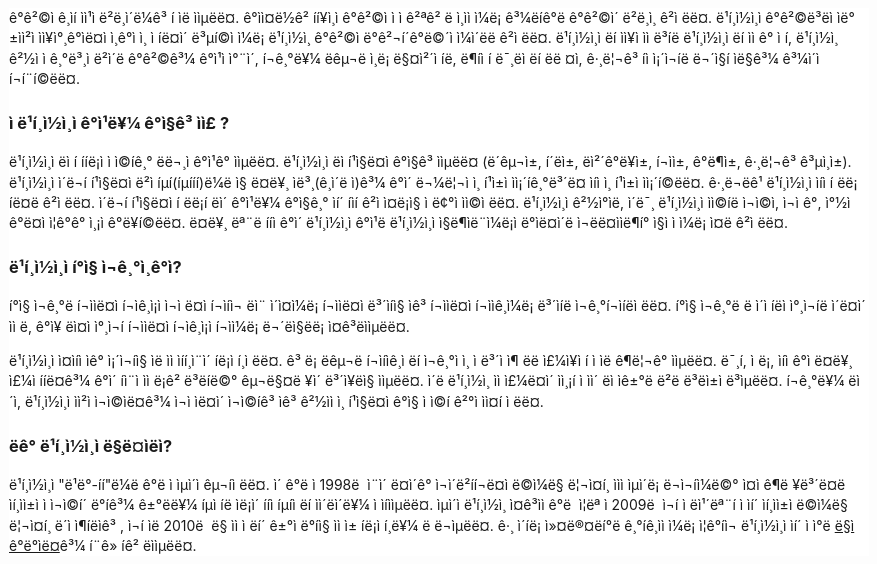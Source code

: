 ê°ê²©ì ê¸ìí ìì¹ì ë²ë¸ì´ë¼ê³ í ìë ììµëë¤.
ê°ìì¤ë½ê² íí¥ì¸ì ê°ê²©ì ì ì ê²ªê² ë ì¸ìì ì¼ë¡
ê³¼ëíê°ë ê°ê²©ì´ ë²ë¸ì¸ ê²ì ëë¤. ë¹í¸ì½ì¸ì
ê°ê²©ë³ëì ìë°±ìì²ì ìì¥ì°¸ê°ìë¤ì ì¸ê°ì ì¸ ì
íë¤ì´ ë³µí©ì ì¼ë¡ ë¹í¸ì½ì¸ ê°ê²©ì ë°ê²¬í´ê°ë©´ì
ì¼ì´ëë ê²ì ëë¤. ë¹í¸ì½ì¸ì ëí ìì¥ì ìì ë³íë
ë¹í¸ì½ì¸ì ëí ìì ê° ì í, ë¹í¸ì½ì¸ ê²½ì ì ê¸°ë³¸ì
ë²ì´ë ê°ê²©ê³¼ ê°ì¹ì ì°¨ì´, í¬ê¸°ë¥¼ ëêµ¬ë ì¸ë¡ ë§¤ì²´ì
íë, ë¶íì í ë¯¸ëì ëí ëë ¤ì, ê·¸ë¦¬ê³ í­ì ì¡´ì¬íë
ë¬´ì§í ìë§ê³¼ ê³¼ì´ì í¬í¨í©ëë¤.

### ì ë¹í¸ì½ì¸ì ê°ì¹ë¥¼ ê°ì§ê³ ìì£ ?

ë¹í¸ì½ì¸ì ëì í ííë¡ì ì ì©íê¸° ëë¬¸ì ê°ì¹ê°
ììµëë¤. ë¹í¸ì½ì¸ì ëì í¹ì§ë¤ì ê°ì§ê³ ììµëë¤
(ë´êµ¬ì±, í´ëì±, ëì²´ê°ë¥ì±, í¬ìì±, ê°ë¶ì±, ê·¸ë¦¬ê³
ê³µì¸ì±). ë¹í¸ì½ì¸ì ì´ë¬í í¹ì§ë¤ì ë²ì
íµí(íµííí)ë¼ë ì§ ë¤ë¥¸ ìë³¸(ê¸ì´ë ì)ê³¼ ê°ì´ ë¬¼ë¦¬ì
ì¸ í¹ì±ì ìì¡´íê¸°ë³´ë¤ ìíì ì¸ í¹ì±ì ìì¡´í©ëë¤.
ê·¸ë¬ëê¹ ë¹í¸ì½ì¸ì ìíì í ëë¡ íë¤ë ê²ì ëë¤.
ì´ë¬í í¹ì§ë¤ì í ëë¡í ëì´ ê°ì¹ë¥¼ ê°ì§ê¸° ìí´
íìí ê²ì ì¤ë¡ì§ ì ë¢°ì ìì©ì ëë¤. ë¹í¸ì½ì¸ì
ê²½ì°ìë, ì´ë¯¸ ë¹í¸ì½ì¸ì ìì©íë ì¬ì©ì, ì¬ì ê°, ì°½ì
ê°ë¤ì ì¦ê°ê° ì¸¡ì ê°ë¥í©ëë¤. ë¤ë¥¸ ëª¨ë ííì ê°ì´
ë¹í¸ì½ì¸ì ê°ì¹ë ë¹í¸ì½ì¸ì ì§ë¶ìë¨ì¼ë¡ì
ë°ìë¤ì´ë ì¬ëë¤ììë¶í° ì§ì ì ì¼ë¡ ì¤ë ê²ì ëë¤.

### ë¹í¸ì½ì¸ì í°ì§ ì¬ê¸°ì¸ê°ì?

í°ì§ ì¬ê¸°ë í¬ììë¤ì í¬ìê¸ì¡ì ì¬ì ë¤ì í¬ìíì¬
ëì¨ ì´ì¤ì¼ë¡ í¬ììë¤ì ë³´ìíì§ ìê³ í¬ììë¤ì
í¬ììê¸ì¼ë¡ ë³´ìíë ì¬ê¸°í¬ìíëì ëë¤. í°ì§ ì¬ê¸°ë
ë ì´ì íëì ì°¸ì¬íë ì´ë¤ì´ ìì ë, ê°ì¥ ëì¤ì
ì°¸ì¬í í¬ììë¤ì í¬ìê¸ì¡ì í¬ìì¼ë¡ ë¬´ëì§ëë¡
ì¤ê³ëììµëë¤.

ë¹í¸ì½ì¸ì ì¤ìíì ìê° ì¡´ì¬íì§ ìë ìì ìíí¸ì¨ì´
íë¡ì í¸ì ëë¤. ê³ ë¡ ëêµ¬ë í¬ìíìê¸ì ëí ì¬ê¸°ì ì¸
ì ë³´ì ì¶ ëë ì£¼ì¥ì í ì ìë ê¶ë¦¬ê° ììµëë¤. ë¯¸í, ì
ë¡, ìíì ê°ì ë¤ë¥¸ ì£¼ì ííë¤ê³¼ ê°ì´ íì¨ì ìì ë¡­ê²
ë³ëíë©° êµ¬ë§¤ë ¥ì´ ë³´ì¥ëì§ ììµëë¤. ì´ë ë¹í¸ì½ì¸ ìì
ì£¼ë¤ì´ ìì¸¡í ì ìì´ ëì ìê±°ë ë²ë ë³ëì±ì
ë³ìµëë¤. í¬ê¸°ë¥¼ ëì´ì, ë¹í¸ì½ì¸ì ìì²ì ì¬ì©ìë¤ê³¼
ì¬ì ìë¤ì´ ì¬ì©íê³ ìê³ ê²½ìì ì¸ í¹ì§ë¤ì ê°ì§ ì ì©í
ê²°ì ìì¤í ì ëë¤.

### ëê° ë¹í¸ì½ì¸ì ë§ë¤ìëì?

ë¹í¸ì½ì¸ì "ë¹ë°-íí"ë¼ë ê°ë ì ìµì´ì êµ¬íì ëë¤. ì´
ê°ë ì 1998ë  ì¨ì´ ë¤ì´ê° ì¬ì´ë²íí¬ë¤ì ë©ì¼ë§ ë¦¬ì¤í¸
ììì ìµì´ë¡ ë¬ì¬íì¼ë©° ì¤ì ê¶ë ¥ë³´ë¤ë ìí¸ìì±ì ì
ì¬ì©í´ ë°íê³¼ ê±°ëë¥¼ íµì íë ìë¡ì´ ííì íµíì
ëí ìì´ëì´ë¥¼ ì ìíììµëë¤. ìµì´ì ë¹í¸ì½ì¸
ì¤ê³ìì ê°ë  ì¦ëª ì 2009ë  ì¬í ì ëì¹´ëª¨í ì ìí´
ìí¸ìì±ì ë©ì¼ë§ ë¦¬ì¤í¸ ë´ì ì¶íëìê³ , ì¬í ìë 2010ë
 ë§ ìì ì ëí´ ê±°ì ë°íì§ ìì ì± íë¡ì í¸ë¥¼ ë
ë¬ìµëë¤. ê·¸ ì´íë¡ ì»¤ë®¤ëí°ë ê¸°íê¸ìì ì¼ë¡ ì¦ê°íì¬
ë¹í¸ì½ì¸ì ìí´ ì ì°ë [ë§ì ê°ë°ìë¤](/ko/development)ê³¼
í¨ê» íê² ëììµëë¤.
